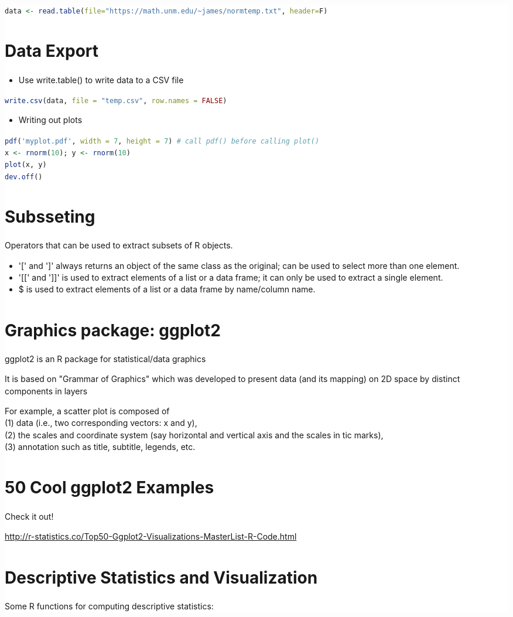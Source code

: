 ```r
data <- read.table(file="https://math.unm.edu/~james/normtemp.txt", header=F)  
```

Data Export
=============================
* Use write.table() to write data to a CSV file

```r
write.csv(data, file = "temp.csv", row.names = FALSE) 
```
* Writing out plots

```r
pdf('myplot.pdf', width = 7, height = 7) # call pdf() before calling plot()
x <- rnorm(10); y <- rnorm(10)
plot(x, y)
dev.off()
```

Subsseting
=========================
Operators that can be used to extract subsets of R objects.
* '[' and ']' always returns an object of the same class as the original; can be used to select more than one element.
* '[[' and ']]' is used to extract elements of a list or a data frame; it can only be used to extract a single element.
* $ is used to extract elements of a list or a data frame by name/column name.

Graphics package: ggplot2 
===========================
ggplot2 is an R package for statistical/data graphics  

It is based on "Grammar of Graphics" which was developed to present data (and its mapping) on 2D space by distinct components in layers  

For example, a scatter plot is composed of  
(1) data (i.e., two corresponding vectors: x and y),  
(2) the scales and coordinate system (say horizontal and vertical axis and the scales in tic marks),  
(3) annotation such as title, subtitle, legends, etc.

50 Cool ggplot2 Examples
=========================
Check it out!  

http://r-statistics.co/Top50-Ggplot2-Visualizations-MasterList-R-Code.html

Descriptive Statistics and Visualization
=========================================
Some R functions for computing descriptive statistics:  